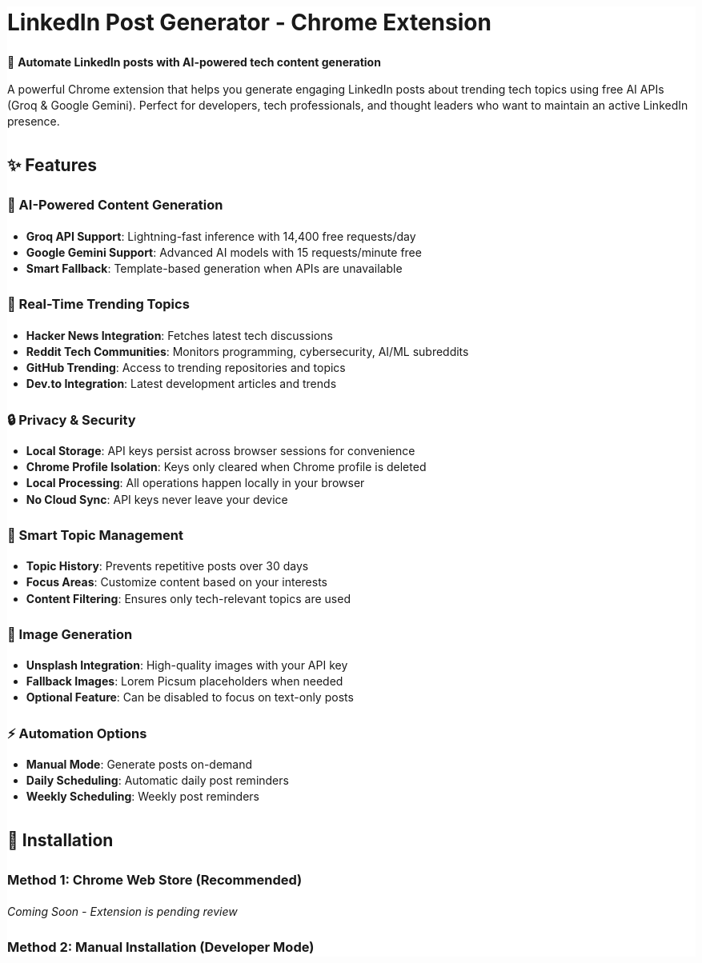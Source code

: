 # LinkedIn Post Generator - Chrome Extension

🚀 **Automate LinkedIn posts with AI-powered tech content generation**

A powerful Chrome extension that helps you generate engaging LinkedIn posts about trending tech topics using free AI APIs (Groq & Google Gemini). Perfect for developers, tech professionals, and thought leaders who want to maintain an active LinkedIn presence.

## ✨ Features

### 🤖 AI-Powered Content Generation
- **Groq API Support**: Lightning-fast inference with 14,400 free requests/day
- **Google Gemini Support**: Advanced AI models with 15 requests/minute free
- **Smart Fallback**: Template-based generation when APIs are unavailable

### 📰 Real-Time Trending Topics
- **Hacker News Integration**: Fetches latest tech discussions
- **Reddit Tech Communities**: Monitors programming, cybersecurity, AI/ML subreddits
- **GitHub Trending**: Access to trending repositories and topics
- **Dev.to Integration**: Latest development articles and trends

### 🔒 Privacy & Security
- **Local Storage**: API keys persist across browser sessions for convenience
- **Chrome Profile Isolation**: Keys only cleared when Chrome profile is deleted
- **Local Processing**: All operations happen locally in your browser
- **No Cloud Sync**: API keys never leave your device

### 🎯 Smart Topic Management
- **Topic History**: Prevents repetitive posts over 30 days
- **Focus Areas**: Customize content based on your interests
- **Content Filtering**: Ensures only tech-relevant topics are used

### 🎨 Image Generation
- **Unsplash Integration**: High-quality images with your API key
- **Fallback Images**: Lorem Picsum placeholders when needed
- **Optional Feature**: Can be disabled to focus on text-only posts

### ⚡ Automation Options
- **Manual Mode**: Generate posts on-demand
- **Daily Scheduling**: Automatic daily post reminders
- **Weekly Scheduling**: Weekly post reminders

## 🚀 Installation

### Method 1: Chrome Web Store (Recommended)
*Coming Soon - Extension is pending review*

### Method 2: Manual Installation (Developer Mode)
